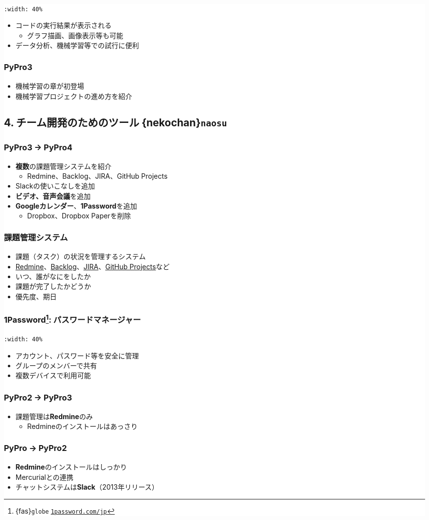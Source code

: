 ```{image} images/jupyter-logo.svg
:width: 40%
```
* コードの実行結果が表示される
  * グラフ描画、画像表示等も可能
* データ分析、機械学習等での試行に便利

[^jupyter]: {fas}`globe` [`jupyterlab.readthedocs.io`](https://jupyterlab.readthedocs.io/)

### PyPro3

* 機械学習の章が初登場
* 機械学習プロジェクトの進め方を紹介

## 4. チーム開発のためのツール {nekochan}`naosu`

### PyPro3 → PyPro4

* **複数**の課題管理システムを紹介
  * Redmine、Backlog、JIRA、GitHub Projects
* Slackの使いこなしを追加
* **ビデオ、音声会議**を追加
* **Googleカレンダー**、**1Password**を追加
  * Dropbox、Dropbox Paperを削除
  
### **課題管理システム**

* 課題（タスク）の状況を管理するシステム
* [Redmine](https://redmine.jp/)、[Backlog](https://backlog.com/ja/)、[JIRA](https://www.atlassian.com/ja/software/jira)、[GitHub Projects](https://docs.github.com/ja/issues/planning-and-tracking-with-projects/learning-about-projects/about-projects)など
* いつ、誰がなにをしたか
* 課題が完了したかどうか
* 優先度、期日

### **1Password**[^1pass]: パスワードマネージャー

```{image} images/1password.png
:width: 40%
```

* アカウント、パスワード等を安全に管理
* グループのメンバーで共有
* 複数デバイスで利用可能

[^1pass]: {fas}`globe` [`1password.com/jp`](https://1password.com/jp)

### PyPro2 → PyPro3

* 課題管理は**Redmine**のみ
  * Redmineのインストールはあっさり

### PyPro → PyPro2

* **Redmine**のインストールはしっかり
* Mercurialとの連携
* チャットシステムは**Slack**（2013年リリース）
  

[^shuwa-hasan]: [破産した秀和システムの出版事業、トゥーヴァージンズグループに譲渡 | TSRデータインサイト | 東京商工リサーチ](https://www.tsr-net.co.jp/data/detail/1201574_1527.html)
[^flight]: <https://www.flightconnections.com/flights-to-hiroshima-hij>
[^black]: {fas}`globe` [`black.readthedocs.io`](https://black.readthedocs.io/)
[^ruff]: {fas}`globe` [`docs.astral.sh/ruff`](https://docs.astral.sh/ruff/)
[^mypy]: {fas}`globe` [`mypy-lang.org`](https://mypy-lang.org/)
[^django]: {fas}`globe` [`www.djangoproject.com`](https://www.djangoproject.com/)
[^fastapi]: {fas}`globe` [`fastapi.tiangolo.com`](https://fastapi.tiangolo.com/)
[^flask]: {fas}`globe` [`flask.palletsprojects.com`](https://flask.palletsprojects.com/)
[^sphinx]: {fas}`globe` [`www.sphinx-doc.org`](https://www.sphinx-doc.org/)
[^pytest]: {fas}`globe` [`docs.pytest.org`](https://docs.pytest.org/)
[^pytest-plugin]: [Pytest Plugin List](https://docs.pytest.org/en/stable/reference/plugin_list.html)
[^endlife]: {fas}`globe` [`endoflife.date`](https://endoflife.date)